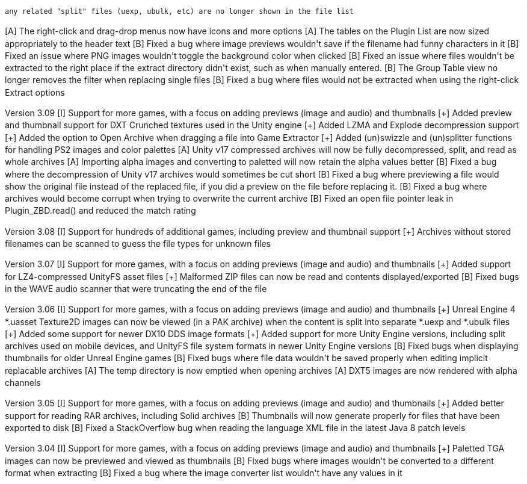     any related "split" files (uexp, ubulk, etc) are no longer shown in the file list
[A] The right-click and drag-drop menus now have icons and more options
[A] The tables on the Plugin List are now sized appropriately to the header text
[B] Fixed a bug where image previews wouldn't save if the filename had funny characters in it
[B] Fixed an issue where PNG images wouldn't toggle the background color when clicked
[B] Fixed an issue where files wouldn't be extracted to the right place if the extract directory
    didn't exist, such as when manually entered.
[B] The Group Table view no longer removes the filter when replacing single files
[B] Fixed a bug where files would not be extracted when using the right-click Extract options

Version 3.09
[I] Support for more games, with a focus on adding previews (image and audio) and thumbnails
[+] Added preview and thumbnail support for DXT Crunched textures used in the Unity engine
[+] Added LZMA and Explode decompression support
[+] Added the option to Open Archive when dragging a file into Game Extractor
[+] Added (un)swizzle and (un)splitter functions for handling PS2 images and color palettes
[A] Unity v17 compressed archives will now be fully decompressed, split, and read as whole archives
[A] Importing alpha images and converting to paletted will now retain the alpha values better
[B] Fixed a bug where the decompression of Unity v17 archives would sometimes be cut short
[B] Fixed a bug where previewing a file would show the original file instead of the replaced
    file, if you did a preview on the file before replacing it.
[B] Fixed a bug where archives would become corrupt when trying to overwrite the current archive
[B] Fixed an open file pointer leak in Plugin_ZBD.read() and reduced the match rating

Version 3.08
[I] Support for hundreds of additional games, including preview and thumbnail support
[+] Archives without stored filenames can be scanned to guess the file types for unknown files

Version 3.07
[I] Support for more games, with a focus on adding previews (image and audio) and thumbnails
[+] Added support for LZ4-compressed UnityFS asset files
[+] Malformed ZIP files can now be read and contents displayed/exported
[B] Fixed bugs in the WAVE audio scanner that were truncating the end of the file

Version 3.06
[I] Support for more games, with a focus on adding previews (image and audio) and thumbnails
[+] Unreal Engine 4 *.uasset Texture2D images can now be viewed (in a PAK archive) when the 
    content is split into separate *.uexp and *.ubulk files
[+] Added some support for newer DX10 DDS image formats
[+] Added support for more Unity Engine versions, including split archives used on mobile
    devices, and UnityFS file system formats in newer Unity Engine versions
[B] Fixed bugs when displaying thumbnails for older Unreal Engine games
[B] Fixed bugs where file data wouldn't be saved properly when editing implicit replacable archives
[A] The temp directory is now emptied when opening archives
[A] DXT5 images are now rendered with alpha channels

Version 3.05
[I] Support for more games, with a focus on adding previews (image and audio) and thumbnails
[+] Added better support for reading RAR archives, including Solid archives
[B] Thumbnails will now generate properly for files that have been exported to disk
[B] Fixed a StackOverflow bug when reading the language XML file in the latest Java 8 patch levels

Version 3.04
[I] Support for more games, with a focus on adding previews (image and audio) and thumbnails
[+] Paletted TGA images can now be previewed and viewed as thumbnails
[B] Fixed bugs where images wouldn't be converted to a different format when extracting
[B] Fixed a bug where the image converter list wouldn't have any values in it
